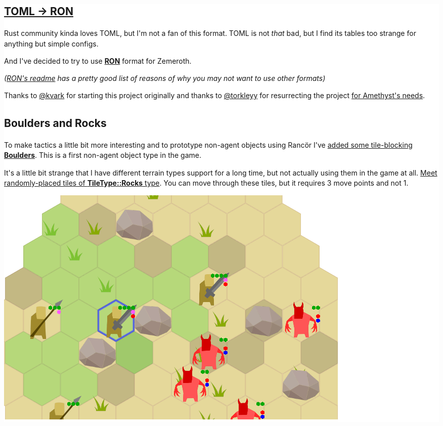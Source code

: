 [i141]: https://github.com/ozkriff/zemeroth/issues/141
[bicycle 🚲]: https://www.reddit.com/r/rust/comments/6zdvza/my_experience_participating_in_highload_cup_re/dmulhzj
[duplication]: (https://github.com/ozkriff/zemeroth/issues/105#issuecomment-335439037)

## [TOML -> RON](https://github.com/ozkriff/zemeroth/pull/67)

Rust community kinda loves TOML, but I'm not a fan of this format.
TOML is not _that_ bad, but I find its tables too strange for anything
but simple configs.

And I've decided to try to use **[RON]** format for Zemeroth.

_([RON's readme][RON] has a pretty good list of reasons
of why you may not want to use other formats)_

Thanks to [@kvark] for starting this project originally
and thanks to [@torkleyy] for resurrecting the project
[for Amethyst's needs][amethyst_pr269].

[RON]: https://github.com/ron-rs/ron
[@kvark]: https://github.com/kvark
[@torkleyy]: https://github.com/torkleyy
[amethyst_pr269]: https://github.com/amethyst/amethyst/pull/269

## Boulders and Rocks

To make tactics a little bit more interesting
and to prototype non-agent objects using Rancör
I've [added some tile-blocking **Boulders**][i142].
This is a first non-agent object type in the game.

It's a little bit strange that I have different terrain types
support for a long time, but not actually using them in the game at all.
[Meet randomly-placed tiles of **TileType::Rocks** type][pr164].
You can move through these tiles, but it requires 3 move points and not 1.

![a map with some boulders and rock tiles](rocks.png)


[Zemeroth]: https://github.com/ozkriff/zemeroth
[4.3k LoCs]: https://github.com/Aaronepower/tokei
[branch magic]: https://github.com/ozkriff/zemeroth/blob/efc36eb08/.circleci/config.yml#L20-L33
[i56]: https://github.com/ozkriff/zemeroth/issues/56
[i136]: https://github.com/ozkriff/zemeroth/issues/136
[v0.0.3]: https://github.com/ozkriff/zemeroth/releases/tag/v0.0.3
[upload_script]: https://github.com/ozkriff/zemeroth/blob/efc36eb08/.circleci/upload_apk_to_github_releases.sh
[@tomaka]: https://github.com/tomaka
[zoc_i242]: https://github.com/ozkriff/zoc/issues/242
[this gist]: https://gist.github.com/stefanbuck/ce788fee19ab6eb0b4447a85fc99f447
[commit with badges]: https://github.com/ozkriff/zemeroth/pull/158/commits/1f0fc2b75
[i161]: https://github.com/ozkriff/zemeroth/issues/161
[i42]: https://github.com/ozkriff/zemeroth/issues/42
[i73]: https://github.com/ozkriff/zemeroth/issues/73
[Banner Saga]: http://store.steampowered.com/app/237990/The_Banner_Saga
[i59]: https://github.com/ozkriff/zemeroth/issues/59
[i63]: https://github.com/ozkriff/zemeroth/issues/63
[i95]: https://github.com/ozkriff/zemeroth/issues/95
[i98]: https://github.com/ozkriff/zemeroth/issues/98
[@LPGhatguy]: https://github.com/LPGhatguy
[pointed me out on twitter]: https://twitter.com/LPGhatguy/status/902800456082001920
[i100]: https://github.com/ozkriff/zemeroth/pull/100
[i92]: https://github.com/ozkriff/zemeroth/pull/92
[i142]: https://github.com/ozkriff/zemeroth/issues/142
[pr164]: https://github.com/ozkriff/zemeroth/pull/164
[i83]: https://github.com/ozkriff/zemeroth/issues/83
[env_logger]: https://docs.rs/env_logger
[hate's announcement]: https://ozkriff.github.io/2017-08-17--devlog.html#hate2d
[i138]: https://github.com/ozkriff/zemeroth/issues/138
[i129]: https://github.com/ozkriff/zemeroth/issues/129
[i130]: https://github.com/ozkriff/zemeroth/issues/130
[i32]: https://github.com/ozkriff/zemeroth/issues/32
[i96]: https://github.com/ozkriff/zemeroth/issues/96
[zoc_i264]: https://github.com/ozkriff/zoc/issues/264
[ZoC]: https://github.com/ozkriff/zoc
[Rusttype]: https://github.com/redox-os/rusttype
[cool hack]: https://github.com/rust-lang/cargo/issues/1359#issuecomment-329653216
[@matklad]: https://github.com/matklad
[meetup]: https://meetup.com/Rust-в-Питере/events/242219775
[@not-fl3]: https://github.com/not-fl3
[@vitvakatu]: https://github.com/vitvakatu
[shar]: https://twitter.com/BringerShar
[three-rs]: https://github.com/three-rs/three
[MD bad]: https://eli.thegreenplace.net/2017/restructuredtext-vs-markdown-for-technical-documentation
[no RST for you]: https://internals.rust-lang.org/t/rustdoc-restructuredtext-vs-markdown/356
[CommonMark]: http://commonmark.org
[i157]: https://github.com/ozkriff/zemeroth/issues/157
[special abilities]: https://github.com/ozkriff/zemeroth/issues/110
[instant]: https://github.com/ozkriff/zemeroth/issues/102
[lasting effects]: https://github.com/ozkriff/zemeroth/issues/154